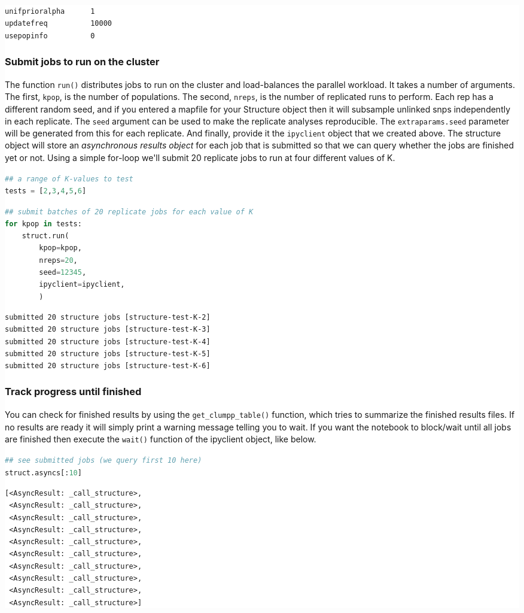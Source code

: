     unifprioralpha      1                   
    updatefreq          10000               
    usepopinfo          0                   
    


### Submit jobs to run on the cluster
The function `run()` distributes jobs to run on the cluster and load-balances the parallel workload. It takes a number of arguments. The first, `kpop`, is the number of populations. The second, `nreps`, is the number of replicated runs to perform. Each rep has a different random seed, and if you entered a mapfile for your Structure object then it will subsample unlinked snps independently in each replicate. The `seed` argument can be used to make the replicate analyses reproducible. The `extraparams.seed` parameter will be generated from this for each replicate. And finally, provide it the `ipyclient` object that we created above. The structure object will store an *asynchronous results object* for each job that is submitted so that we can query whether the jobs are finished yet or not. Using a simple for-loop we'll submit 20 replicate jobs to run at four different values of K. 


```python
## a range of K-values to test
tests = [2,3,4,5,6]
```


```python
## submit batches of 20 replicate jobs for each value of K 
for kpop in tests:
    struct.run(
        kpop=kpop, 
        nreps=20, 
        seed=12345,
        ipyclient=ipyclient,
        )
```

    submitted 20 structure jobs [structure-test-K-2]
    submitted 20 structure jobs [structure-test-K-3]
    submitted 20 structure jobs [structure-test-K-4]
    submitted 20 structure jobs [structure-test-K-5]
    submitted 20 structure jobs [structure-test-K-6]


### Track progress until finished
You can check for finished results by using the `get_clumpp_table()` function, which tries to summarize the finished results files. If no results are ready it will simply print a warning message telling you to wait. If you want the notebook to block/wait until all jobs are finished then execute the `wait()` function of the ipyclient object, like below. 


```python
## see submitted jobs (we query first 10 here)
struct.asyncs[:10]
```




    [<AsyncResult: _call_structure>,
     <AsyncResult: _call_structure>,
     <AsyncResult: _call_structure>,
     <AsyncResult: _call_structure>,
     <AsyncResult: _call_structure>,
     <AsyncResult: _call_structure>,
     <AsyncResult: _call_structure>,
     <AsyncResult: _call_structure>,
     <AsyncResult: _call_structure>,
     <AsyncResult: _call_structure>]
